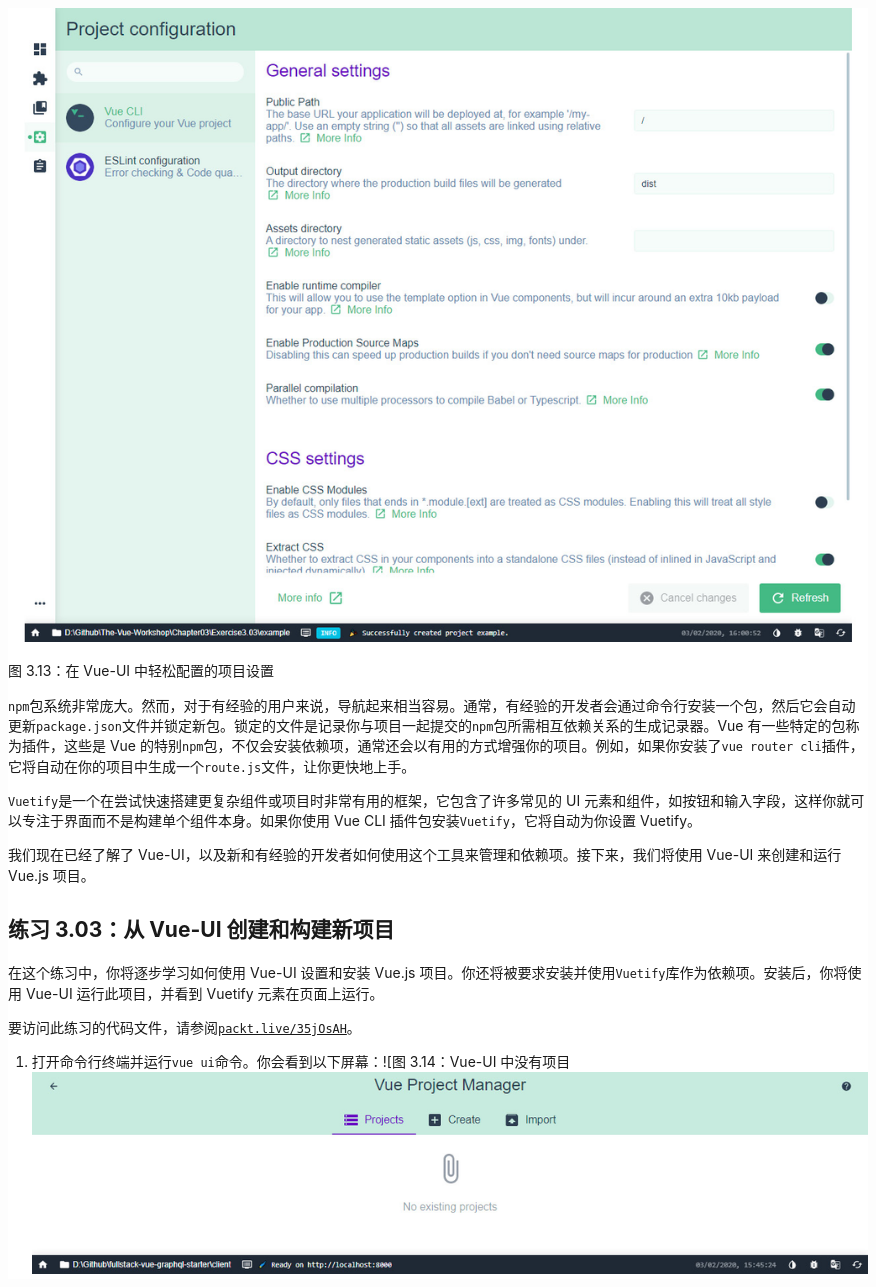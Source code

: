 ![图片](img/B15218_03_13.jpg)

图 3.13：在 Vue-UI 中轻松配置的项目设置

`npm`包系统非常庞大。然而，对于有经验的用户来说，导航起来相当容易。通常，有经验的开发者会通过命令行安装一个包，然后它会自动更新`package.json`文件并锁定新包。锁定的文件是记录你与项目一起提交的`npm`包所需相互依赖关系的生成记录器。Vue 有一些特定的包称为插件，这些是 Vue 的特别`npm`包，不仅会安装依赖项，通常还会以有用的方式增强你的项目。例如，如果你安装了`vue router cli`插件，它将自动在你的项目中生成一个`route.js`文件，让你更快地上手。

`Vuetify`是一个在尝试快速搭建更复杂组件或项目时非常有用的框架，它包含了许多常见的 UI 元素和组件，如按钮和输入字段，这样你就可以专注于界面而不是构建单个组件本身。如果你使用 Vue CLI 插件包安装`Vuetify`，它将自动为你设置 Vuetify。

我们现在已经了解了 Vue-UI，以及新和有经验的开发者如何使用这个工具来管理和依赖项。接下来，我们将使用 Vue-UI 来创建和运行 Vue.js 项目。

## 练习 3.03：从 Vue-UI 创建和构建新项目

在这个练习中，你将逐步学习如何使用 Vue-UI 设置和安装 Vue.js 项目。你还将被要求安装并使用`Vuetify`库作为依赖项。安装后，你将使用 Vue-UI 运行此项目，并看到 Vuetify 元素在页面上运行。

要访问此练习的代码文件，请参阅[`packt.live/35jOsAH`](https://packt.live/35jOsAH)。

1.  打开命令行终端并运行`vue ui`命令。你会看到以下屏幕：![图 3.14：Vue-UI 中没有项目    ![图片](img/B15218_03_14.jpg)

